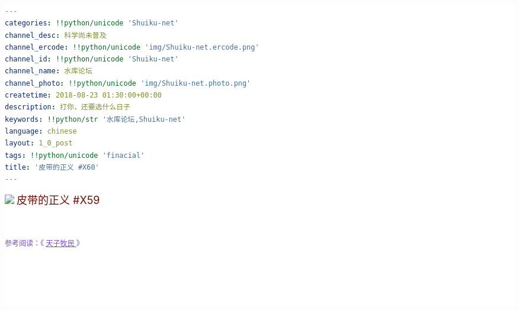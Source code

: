 ```yaml
---
categories: !!python/unicode 'Shuiku-net'
channel_desc: 科学尚未普及
channel_ercode: !!python/unicode 'img/Shuiku-net.ercode.png'
channel_id: !!python/unicode 'Shuiku-net'
channel_name: 水库论坛
channel_photo: !!python/unicode 'img/Shuiku-net.photo.png'
createtime: 2018-08-23 01:30:00+00:00
description: 打你，还要选什么日子
keywords: !!python/str '水库论坛,Shuiku-net'
language: chinese
layout: 1_0_post
tags: !!python/unicode 'finacial'
title: '皮带的正义 #X60'
---
```

<div class="rich_media_content" id="js_content">
<p style="max-width: 100%;min-height: 1em;box-sizing: border-box !important;overflow-wrap: break-word !important;">
<img class="" data-backh="307" data-backw="558" data-before-oversubscription-url="https://mmbiz.qpic.cn/mmbiz_jpg/Ok4hZ0tV6r7H39icrEuBCn5PXbujNGbicdJN0TibY1V9UQCJ74oLt27uzhficHcA9xgN7IUg1oV3HgzF2I1hh1GXSQ/640?wx_fmt=jpeg" data-oversubscription-url="http://mmbiz.qpic.cn/mmbiz_jpg/Ok4hZ0tV6r7H39icrEuBCn5PXbujNGbicdJN0TibY1V9UQCJ74oLt27uzhficHcA9xgN7IUg1oV3HgzF2I1hh1GXSQ/0?wx_fmt=jpeg" data-ratio="0.55" data-src="" data-type="jpeg" data-w="640" src="{{ '/img/Ok4hZ0tV6r7H39icrEuBCn5PXbujNGbicdJN0TibY1V9UQCJ74oLt27uzhficHcA9xgN7IUg1oV3HgzF2I1hh1GXSQ.jpeg' | prepend: site.img | replace: '//','/' }}" style="width: 100%;box-sizing: border-box !important;overflow-wrap: break-word !important;visibility: visible !important;height: auto;"/>
<span style="max-width: 100%;font-size: 18px;color: rgb(123, 12, 0);box-sizing: border-box !important;overflow-wrap: break-word !important;">
           皮带的正义 #X59
          </span>
</p>
<p line="QZcK" style="max-width: 100%;min-height: 1em;box-sizing: border-box !important;overflow-wrap: break-word !important;">
<br style="max-width: 100%;box-sizing: border-box !important;overflow-wrap: break-word !important;"/>
</p>
<p line="QZcK" style="max-width: 100%;min-height: 1em;box-sizing: border-box !important;overflow-wrap: break-word !important;">
<span style="max-width: 100%;font-size: 12px;color: rgb(122, 79, 214);box-sizing: border-box !important;overflow-wrap: break-word !important;">
          参考阅读：《
         </span>
<a href="https://mp.weixin.qq.com/s?__biz=MzA3NDMxNDA5NA==&amp;mid=2649511289&amp;idx=1&amp;sn=47f9c736d8954ec90ad5bc4bb66d77bf&amp;scene=21#wechat_redirect" style="color: rgb(122, 79, 214);text-decoration: underline;-webkit-tap-highlight-color: rgba(0, 0, 0, 0);max-width: 100%;font-size: 12px;box-sizing: border-box !important;overflow-wrap: break-word !important;" target="_blank">
<span style="max-width: 100%;box-sizing: border-box !important;overflow-wrap: break-word !important;">
           天子牧民
          </span>
</a>
<span style="max-width: 100%;font-size: 12px;color: rgb(122, 79, 214);box-sizing: border-box !important;overflow-wrap: break-word !important;">
          》
         </span>
</p>
<p line="QZcK" style="max-width: 100%;min-height: 1em;box-sizing: border-box !important;overflow-wrap: break-word !important;">
<br style="max-width: 100%;box-sizing: border-box !important;overflow-wrap: break-word !important;"/>
</p>
<p line="QZcK" style="max-width: 100%;min-height: 1em;box-sizing: border-box !important;overflow-wrap: break-word !important;">
<br style="max-width: 100%;box-sizing: border-box !important;overflow-wrap: break-word !important;"/>
</p>
<p line="nAWY" style="max-width: 100%;min-height: 1em;box-sizing: border-box !important;overflow-wrap: break-word !important;">